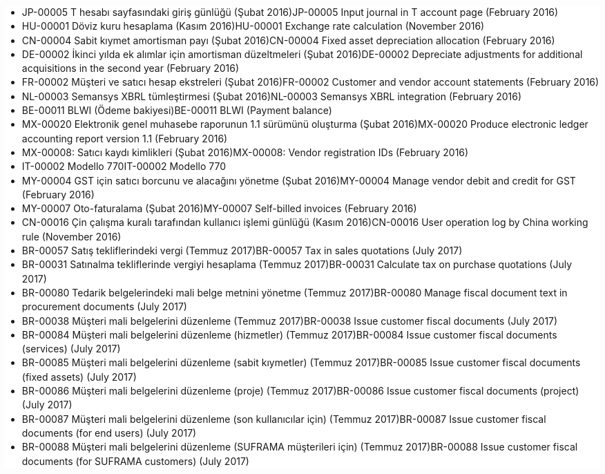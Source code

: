 - <span data-ttu-id="a07f3-199">JP-00005 T hesabı sayfasındaki giriş günlüğü (Şubat 2016)</span><span class="sxs-lookup"><span data-stu-id="a07f3-199">JP-00005 Input journal in T account page (February 2016)</span></span>
- <span data-ttu-id="a07f3-200">HU-00001 Döviz kuru hesaplama (Kasım 2016)</span><span class="sxs-lookup"><span data-stu-id="a07f3-200">HU-00001 Exchange rate calculation (November 2016)</span></span>
- <span data-ttu-id="a07f3-201">CN-00004 Sabit kıymet amortisman payı (Şubat 2016)</span><span class="sxs-lookup"><span data-stu-id="a07f3-201">CN-00004 Fixed asset depreciation allocation (February 2016)</span></span>
- <span data-ttu-id="a07f3-202">DE-00002 İkinci yılda ek alımlar için amortisman düzeltmeleri (Şubat 2016)</span><span class="sxs-lookup"><span data-stu-id="a07f3-202">DE-00002 Depreciate adjustments for additional acquisitions in the second year (February 2016)</span></span>
- <span data-ttu-id="a07f3-203">FR-00002 Müşteri ve satıcı hesap ekstreleri (Şubat 2016)</span><span class="sxs-lookup"><span data-stu-id="a07f3-203">FR-00002 Customer and vendor account statements (February 2016)</span></span>
- <span data-ttu-id="a07f3-204">NL-00003 Semansys XBRL tümleştirmesi (Şubat 2016)</span><span class="sxs-lookup"><span data-stu-id="a07f3-204">NL-00003 Semansys XBRL integration (February 2016)</span></span>
- <span data-ttu-id="a07f3-205">BE-00011 BLWI (Ödeme bakiyesi)</span><span class="sxs-lookup"><span data-stu-id="a07f3-205">BE-00011 BLWI (Payment balance)</span></span>
- <span data-ttu-id="a07f3-206">MX-00020 Elektronik genel muhasebe raporunun 1.1 sürümünü oluşturma (Şubat 2016)</span><span class="sxs-lookup"><span data-stu-id="a07f3-206">MX-00020 Produce electronic ledger accounting report version 1.1 (February 2016)</span></span>
- <span data-ttu-id="a07f3-207">MX-00008: Satıcı kaydı kimlikleri (Şubat 2016)</span><span class="sxs-lookup"><span data-stu-id="a07f3-207">MX-00008: Vendor registration IDs (February 2016)</span></span>
- <span data-ttu-id="a07f3-208">IT-00002 Modello 770</span><span class="sxs-lookup"><span data-stu-id="a07f3-208">IT-00002 Modello 770</span></span>
- <span data-ttu-id="a07f3-209">MY-00004 GST için satıcı borcunu ve alacağını yönetme (Şubat 2016)</span><span class="sxs-lookup"><span data-stu-id="a07f3-209">MY-00004 Manage vendor debit and credit for GST (February 2016)</span></span>
- <span data-ttu-id="a07f3-210">MY-00007 Oto-faturalama (Şubat 2016)</span><span class="sxs-lookup"><span data-stu-id="a07f3-210">MY-00007 Self-billed invoices (February 2016)</span></span>
- <span data-ttu-id="a07f3-211">CN-00016 Çin çalışma kuralı tarafından kullanıcı işlemi günlüğü (Kasım 2016)</span><span class="sxs-lookup"><span data-stu-id="a07f3-211">CN-00016 User operation log by China working rule (November 2016)</span></span>
- <span data-ttu-id="a07f3-212">BR-00057 Satış tekliflerindeki vergi (Temmuz 2017)</span><span class="sxs-lookup"><span data-stu-id="a07f3-212">BR-00057 Tax in sales quotations (July 2017)</span></span>
- <span data-ttu-id="a07f3-213">BR-00031 Satınalma tekliflerinde vergiyi hesaplama (Temmuz 2017)</span><span class="sxs-lookup"><span data-stu-id="a07f3-213">BR-00031 Calculate tax on purchase quotations (July 2017)</span></span>
- <span data-ttu-id="a07f3-214">BR-00080 Tedarik belgelerindeki mali belge metnini yönetme (Temmuz 2017)</span><span class="sxs-lookup"><span data-stu-id="a07f3-214">BR-00080 Manage fiscal document text in procurement documents (July 2017)</span></span>
- <span data-ttu-id="a07f3-215">BR-00038 Müşteri mali belgelerini düzenleme (Temmuz 2017)</span><span class="sxs-lookup"><span data-stu-id="a07f3-215">BR-00038 Issue customer fiscal documents (July 2017)</span></span>
- <span data-ttu-id="a07f3-216">BR-00084 Müşteri mali belgelerini düzenleme (hizmetler) (Temmuz 2017)</span><span class="sxs-lookup"><span data-stu-id="a07f3-216">BR-00084 Issue customer fiscal documents (services) (July 2017)</span></span>
- <span data-ttu-id="a07f3-217">BR-00085 Müşteri mali belgelerini düzenleme (sabit kıymetler) (Temmuz 2017)</span><span class="sxs-lookup"><span data-stu-id="a07f3-217">BR-00085 Issue customer fiscal documents (fixed assets) (July 2017)</span></span>
- <span data-ttu-id="a07f3-218">BR-00086 Müşteri mali belgelerini düzenleme (proje) (Temmuz 2017)</span><span class="sxs-lookup"><span data-stu-id="a07f3-218">BR-00086 Issue customer fiscal documents (project) (July 2017)</span></span>
- <span data-ttu-id="a07f3-219">BR-00087 Müşteri mali belgelerini düzenleme (son kullanıcılar için) (Temmuz 2017)</span><span class="sxs-lookup"><span data-stu-id="a07f3-219">BR-00087 Issue customer fiscal documents (for end users) (July 2017)</span></span>
- <span data-ttu-id="a07f3-220">BR-00088 Müşteri mali belgelerini düzenleme (SUFRAMA müşterileri için) (Temmuz 2017)</span><span class="sxs-lookup"><span data-stu-id="a07f3-220">BR-00088 Issue customer fiscal documents (for SUFRAMA customers) (July 2017)</span></span>